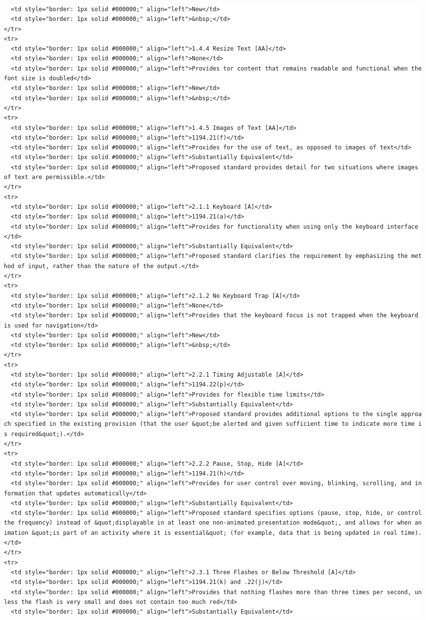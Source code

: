       <td style="border: 1px solid #000000;" align="left">New</td>
      <td style="border: 1px solid #000000;" align="left">&nbsp;</td>
    </tr>
    <tr>
      <td style="border: 1px solid #000000;" align="left">1.4.4 Resize Text [AA]</td>
      <td style="border: 1px solid #000000;" align="left">None</td>
      <td style="border: 1px solid #000000;" align="left">Provides tor content that remains readable and functional when the font size is doubled</td>
      <td style="border: 1px solid #000000;" align="left">New</td>
      <td style="border: 1px solid #000000;" align="left">&nbsp;</td>
    </tr>
    <tr>
      <td style="border: 1px solid #000000;" align="left">1.4.5 Images of Text [AA]</td>
      <td style="border: 1px solid #000000;" align="left">1194.21(f)</td>
      <td style="border: 1px solid #000000;" align="left">Provides for the use of text, as opposed to images of text</td>
      <td style="border: 1px solid #000000;" align="left">Substantially Equivalent</td>
      <td style="border: 1px solid #000000;" align="left">Proposed standard provides detail for two situations where images of text are permissible.</td>
    </tr>
    <tr>
      <td style="border: 1px solid #000000;" align="left">2.1.1 Keyboard [A]</td>
      <td style="border: 1px solid #000000;" align="left">1194.21(a)</td>
      <td style="border: 1px solid #000000;" align="left">Provides for functionality when using only the keyboard interface</td>
      <td style="border: 1px solid #000000;" align="left">Substantially Equivalent</td>
      <td style="border: 1px solid #000000;" align="left">Proposed standard clarifies the requirement by emphasizing the method of input, rather than the nature of the output.</td>
    </tr>
    <tr>
      <td style="border: 1px solid #000000;" align="left">2.1.2 No Keyboard Trap [A]</td>
      <td style="border: 1px solid #000000;" align="left">None</td>
      <td style="border: 1px solid #000000;" align="left">Provides that the keyboard focus is not trapped when the keyboard is used for navigation</td>
      <td style="border: 1px solid #000000;" align="left">New</td>
      <td style="border: 1px solid #000000;" align="left">&nbsp;</td>
    </tr>
    <tr>
      <td style="border: 1px solid #000000;" align="left">2.2.1 Timing Adjustable [A]</td>
      <td style="border: 1px solid #000000;" align="left">1194.22(p)</td>
      <td style="border: 1px solid #000000;" align="left">Provides for flexible time limits</td>
      <td style="border: 1px solid #000000;" align="left">Substantially Equivalent</td>
      <td style="border: 1px solid #000000;" align="left">Proposed standard provides additional options to the single approach specified in the existing provision (that the user &quot;be alerted and given sufficient time to indicate more time is required&quot;).</td>
    </tr>
    <tr>
      <td style="border: 1px solid #000000;" align="left">2.2.2 Pause, Stop, Hide [A]</td>
      <td style="border: 1px solid #000000;" align="left">1194.21(h)</td>
      <td style="border: 1px solid #000000;" align="left">Provides for user control over moving, blinking, scrolling, and information that updates automatically</td>
      <td style="border: 1px solid #000000;" align="left">Substantially Equivalent</td>
      <td style="border: 1px solid #000000;" align="left">Proposed standard specifies options (pause, stop, hide, or control the frequency) instead of &quot;displayable in at least one non-animated presentation mode&quot;, and allows for when animation &quot;is part of an activity where it is essential&quot; (for example, data that is being updated in real time).</td>
    </tr>
    <tr>
      <td style="border: 1px solid #000000;" align="left">2.3.1 Three Flashes or Below Threshold [A]</td>
      <td style="border: 1px solid #000000;" align="left">1194.21(k) and .22(j)</td>
      <td style="border: 1px solid #000000;" align="left">Provides that nothing flashes more than three times per second, unless the flash is very small and does not contain too much red</td>
      <td style="border: 1px solid #000000;" align="left">Substantially Equivalent</td>